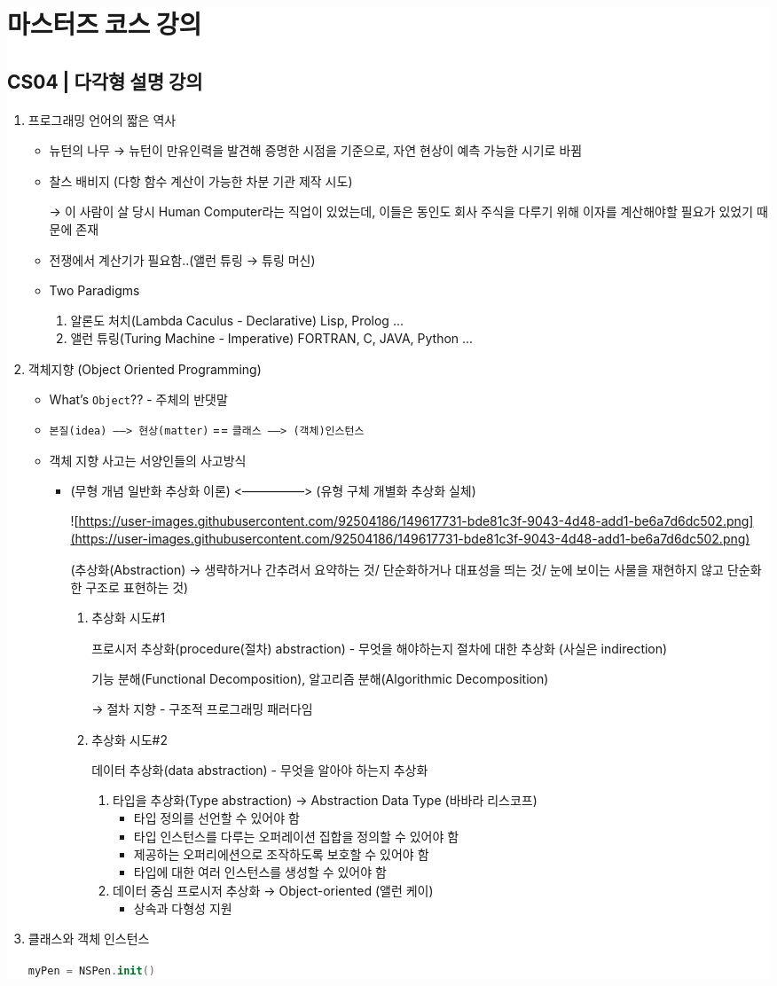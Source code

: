# 마스터즈 코스 강의

## CS04 | 다각형 설명 강의

1. 프로그래밍 언어의 짧은 역사

	* 뉴턴의 나무 → 뉴턴이 만유인력을 발견해 증명한 시점을 기준으로, 자연 현상이 예측 가능한 시기로 바뀜

	* 찰스 배비지 (다항 함수 계산이 가능한 차분 기관 제작 시도)

		→ 이 사람이 살 당시 Human Computer라는 직업이 있었는데, 이들은 동인도 회사 주식을 다루기 위해 이자를 계산해야할 필요가 있었기 때문에 존재

	* 전쟁에서 계산기가 필요함..(앨런 튜링 → 튜링 머신)

	* Two Paradigms

		1. 알론도 처치(Lambda Caculus - Declarative) Lisp, Prolog ...
		2. 앨런 튜링(Turing Machine - Imperative) FORTRAN, C, JAVA, Python ...

2. 객체지향 (Object Oriented Programming)

	* What’s `Object`?? - 주체의 반댓말

	* `본질(idea) ——> 현상(matter)`   == `클래스 ——> (객체)인스턴스`

	* 객체 지향 사고는 서양인들의 사고방식

		* (무형 개념 일반화 추상화 이론) <—————>  (유형 구체 개별화 추상화 실체)

			![https://user-images.githubusercontent.com/92504186/149617731-bde81c3f-9043-4d48-add1-be6a7d6dc502.png](https://user-images.githubusercontent.com/92504186/149617731-bde81c3f-9043-4d48-add1-be6a7d6dc502.png)

			(추상화(Abstraction) → 생략하거나 간추려서 요약하는 것/ 단순화하거나 대표성을 띄는 것/ 눈에 보이는 사물을 재현하지 않고 단순화한 구조로 표현하는 것)

			1. 추상화 시도#1

				프로시저 추상화(procedure(절차) abstraction) - 무엇을 해야하는지 절차에 대한 추상화 (사실은 indirection)

				기능 분해(Functional Decomposition), 알고리즘 분해(Algorithmic Decomposition)

				→ 절차 지향 - 구조적 프로그래밍 패러다임

			2. 추상화 시도#2

				데이터 추상화(data abstraction) - 무엇을 알아야 하는지 추상화

				1. 타입을 추상화(Type abstraction) → Abstraction Data Type (바바라 리스코프)
					* 타입 정의를 선언할 수 있어야 함
					* 타입 인스턴스를 다루는 오퍼레이션 집합을 정의할 수 있어야 함
					* 제공하는 오퍼리에션으로 조작하도록 보호할 수 있어야 함
					* 타입에 대한 여러 인스턴스를 생성할 수 있어야 함
				2. 데이터 중심 프로시저 추상화 → Object-oriented (앨런 케이)
					* 상속과 다형성 지원

3. 클래스와 객체 인스턴스

	```swift
	myPen = NSPen.init()
	```
